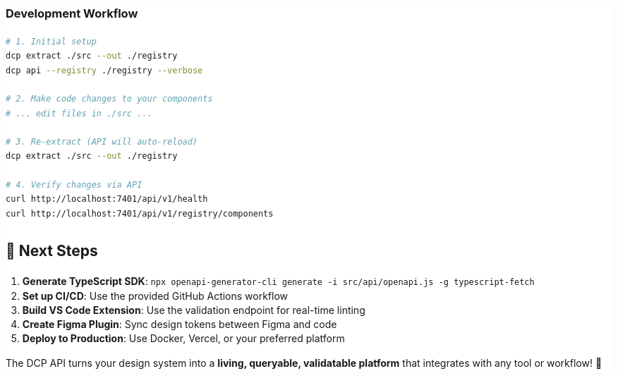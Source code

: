 ### Development Workflow

```bash
# 1. Initial setup
dcp extract ./src --out ./registry
dcp api --registry ./registry --verbose

# 2. Make code changes to your components
# ... edit files in ./src ...

# 3. Re-extract (API will auto-reload)
dcp extract ./src --out ./registry

# 4. Verify changes via API
curl http://localhost:7401/api/v1/health
curl http://localhost:7401/api/v1/registry/components
```

## 🎯 Next Steps

1. **Generate TypeScript SDK**: `npx openapi-generator-cli generate -i src/api/openapi.js -g typescript-fetch`
2. **Set up CI/CD**: Use the provided GitHub Actions workflow
3. **Build VS Code Extension**: Use the validation endpoint for real-time linting
4. **Create Figma Plugin**: Sync design tokens between Figma and code
5. **Deploy to Production**: Use Docker, Vercel, or your preferred platform

The DCP API turns your design system into a **living, queryable, validatable platform** that integrates with any tool or workflow! 🚀